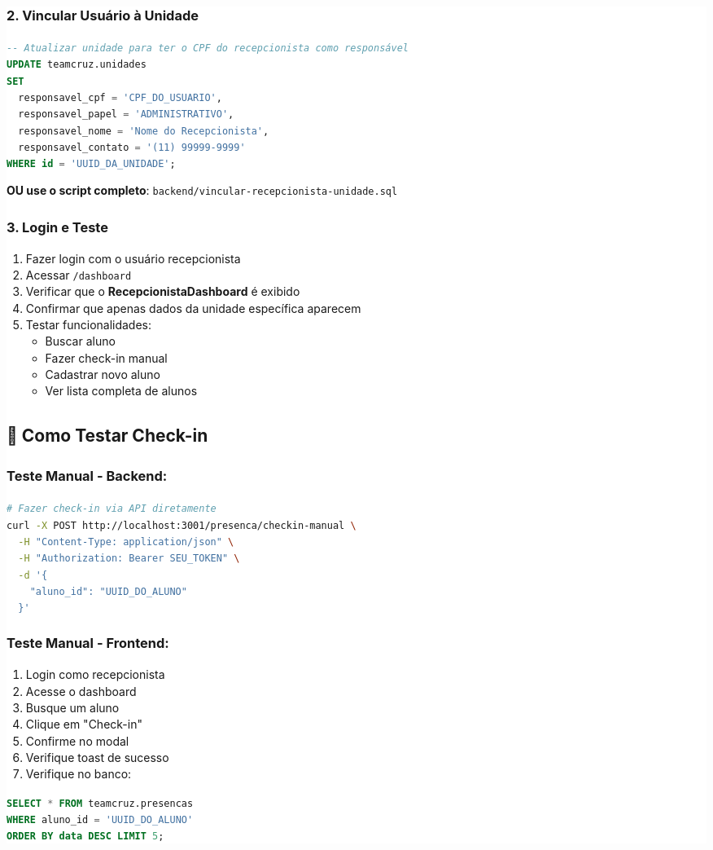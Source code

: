 ### 2. Vincular Usuário à Unidade

```sql
-- Atualizar unidade para ter o CPF do recepcionista como responsável
UPDATE teamcruz.unidades
SET
  responsavel_cpf = 'CPF_DO_USUARIO',
  responsavel_papel = 'ADMINISTRATIVO',
  responsavel_nome = 'Nome do Recepcionista',
  responsavel_contato = '(11) 99999-9999'
WHERE id = 'UUID_DA_UNIDADE';
```

**OU use o script completo**: `backend/vincular-recepcionista-unidade.sql`

### 3. Login e Teste

1. Fazer login com o usuário recepcionista
2. Acessar `/dashboard`
3. Verificar que o **RecepcionistaDashboard** é exibido
4. Confirmar que apenas dados da unidade específica aparecem
5. Testar funcionalidades:
   - Buscar aluno
   - Fazer check-in manual
   - Cadastrar novo aluno
   - Ver lista completa de alunos

## 🧪 Como Testar Check-in

### Teste Manual - Backend:

```bash
# Fazer check-in via API diretamente
curl -X POST http://localhost:3001/presenca/checkin-manual \
  -H "Content-Type: application/json" \
  -H "Authorization: Bearer SEU_TOKEN" \
  -d '{
    "aluno_id": "UUID_DO_ALUNO"
  }'
```

### Teste Manual - Frontend:

1. Login como recepcionista
2. Acesse o dashboard
3. Busque um aluno
4. Clique em "Check-in"
5. Confirme no modal
6. Verifique toast de sucesso
7. Verifique no banco:

```sql
SELECT * FROM teamcruz.presencas
WHERE aluno_id = 'UUID_DO_ALUNO'
ORDER BY data DESC LIMIT 5;
```
